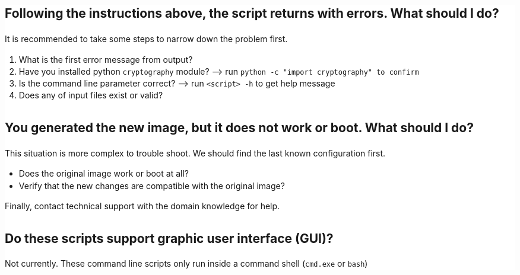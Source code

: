 
Following the instructions above, the script returns with errors. What should I do?
------------------------------------------------------------------------------------
It is recommended to take some steps to narrow down the problem first.

1. What is the first error message from output?
2. Have you installed python `cryptography` module?  --> run `python -c "import cryptography" to confirm`
3. Is the command line parameter correct? --> run `<script> -h` to get help message
4. Does any of input files exist or valid?


You generated the new image, but it does not work or boot. What should I do?
-----------------------------------------------------------------------------
This situation is more complex to trouble shoot. We should find the last known configuration first.

* Does the original image work or boot at all?
* Verify that the new changes are compatible with the original image?

Finally, contact technical support with the domain knowledge for help.


Do these scripts support graphic user interface (GUI)?
------------------------------------------------------
Not currently. These command line scripts only run inside a command shell (`cmd.exe` or `bash`)




